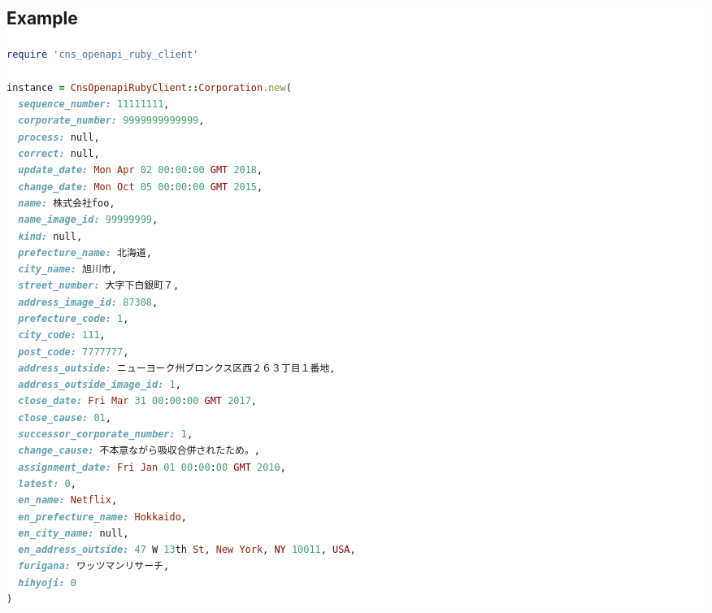 ## Example

```ruby
require 'cns_openapi_ruby_client'

instance = CnsOpenapiRubyClient::Corporation.new(
  sequence_number: 11111111,
  corporate_number: 9999999999999,
  process: null,
  correct: null,
  update_date: Mon Apr 02 00:00:00 GMT 2018,
  change_date: Mon Oct 05 00:00:00 GMT 2015,
  name: 株式会社foo,
  name_image_id: 99999999,
  kind: null,
  prefecture_name: 北海道,
  city_name: 旭川市,
  street_number: 大字下白銀町７,
  address_image_id: 87308,
  prefecture_code: 1,
  city_code: 111,
  post_code: 7777777,
  address_outside: ニューヨーク州ブロンクス区西２６３丁目１番地,
  address_outside_image_id: 1,
  close_date: Fri Mar 31 00:00:00 GMT 2017,
  close_cause: 01,
  successor_corporate_number: 1,
  change_cause: 不本意ながら吸収合併されたため。,
  assignment_date: Fri Jan 01 00:00:00 GMT 2010,
  latest: 0,
  en_name: Netflix,
  en_prefecture_name: Hokkaido,
  en_city_name: null,
  en_address_outside: 47 W 13th St, New York, NY 10011, USA,
  furigana: ワッツマンリサーチ,
  hihyoji: 0
)
```

